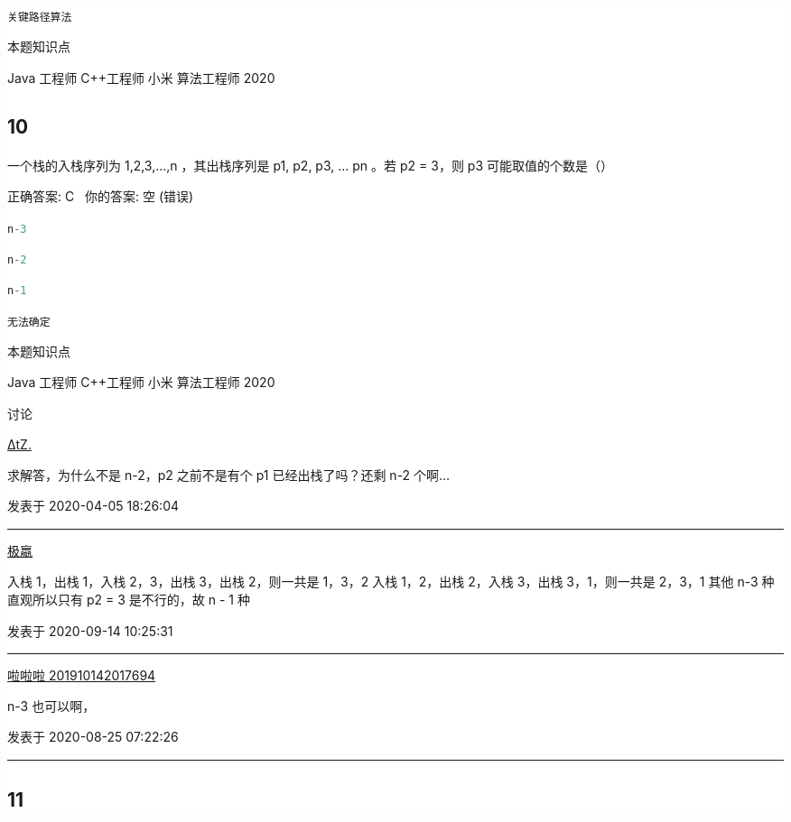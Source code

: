 ```cpp
关键路径算法
```

本题知识点

Java 工程师 C++工程师 小米 算法工程师 2020

## 10

一个栈的入栈序列为 1,2,3,...,n ，其出栈序列是 p1, p2, p3, … pn 。若 p2 = 3，则 p3 可能取值的个数是（）

正确答案: C   你的答案: 空 (错误)

```cpp
n-3
```

```cpp
n-2
```

```cpp
n-1
```

```cpp
无法确定
```

本题知识点

Java 工程师 C++工程师 小米 算法工程师 2020

讨论

[ΔtZ.](https://www.nowcoder.com/profile/4061297)

求解答，为什么不是 n-2，p2 之前不是有个 p1 已经出栈了吗？还剩 n-2 个啊…

发表于 2020-04-05 18:26:04

* * *

[极嬴](https://www.nowcoder.com/profile/124453286)

入栈 1，出栈 1，入栈 2，3，出栈 3，出栈 2，则一共是 1，3，2 入栈 1，2，出栈 2，入栈 3，出栈 3，1，则一共是 2，3，1 其他 n-3 种直观所以只有 p2 = 3 是不行的，故 n - 1 种

发表于 2020-09-14 10:25:31

* * *

[啦啦啦 201910142017694](https://www.nowcoder.com/profile/240863180)

n-3 也可以啊，

发表于 2020-08-25 07:22:26

* * *

## 11
